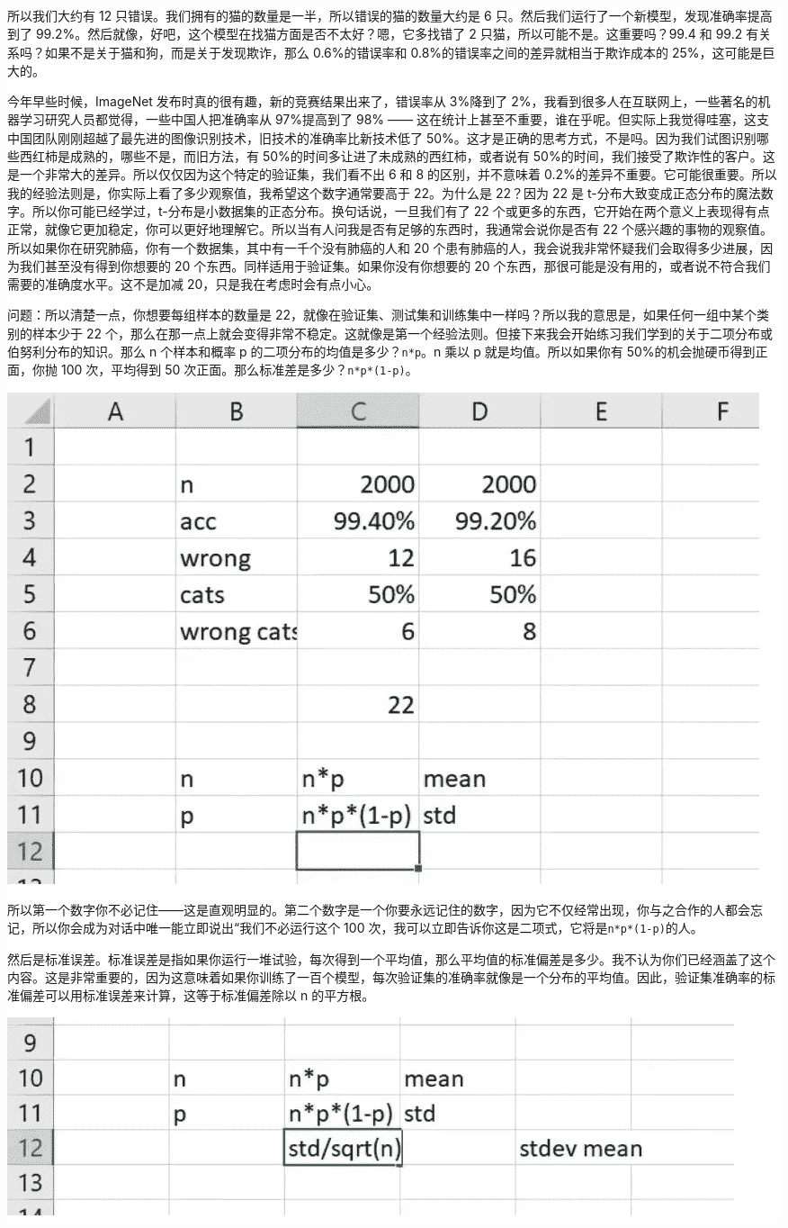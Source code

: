 所以我们大约有 12 只错误。我们拥有的猫的数量是一半，所以错误的猫的数量大约是 6 只。然后我们运行了一个新模型，发现准确率提高到了 99.2%。然后就像，好吧，这个模型在找猫方面是否不太好？嗯，它多找错了 2 只猫，所以可能不是。这重要吗？99.4 和 99.2 有关系吗？如果不是关于猫和狗，而是关于发现欺诈，那么 0.6%的错误率和 0.8%的错误率之间的差异就相当于欺诈成本的 25%，这可能是巨大的。

今年早些时候，ImageNet 发布时真的很有趣，新的竞赛结果出来了，错误率从 3%降到了 2%，我看到很多人在互联网上，一些著名的机器学习研究人员都觉得，一些中国人把准确率从 97%提高到了 98% —— 这在统计上甚至不重要，谁在乎呢。但实际上我觉得哇塞，这支中国团队刚刚超越了最先进的图像识别技术，旧技术的准确率比新技术低了 50%。这才是正确的思考方式，不是吗。因为我们试图识别哪些西红柿是成熟的，哪些不是，而旧方法，有 50%的时间多让进了未成熟的西红柿，或者说有 50%的时间，我们接受了欺诈性的客户。这是一个非常大的差异。所以仅仅因为这个特定的验证集，我们看不出 6 和 8 的区别，并不意味着 0.2%的差异不重要。它可能很重要。所以我的经验法则是，你实际上看了多少观察值，我希望这个数字通常要高于 22。为什么是 22？因为 22 是 t-分布大致变成正态分布的魔法数字。所以你可能已经学过，t-分布是小数据集的正态分布。换句话说，一旦我们有了 22 个或更多的东西，它开始在两个意义上表现得有点正常，就像它更加稳定，你可以更好地理解它。所以当有人问我是否有足够的东西时，我通常会说你是否有 22 个感兴趣的事物的观察值。所以如果你在研究肺癌，你有一个数据集，其中有一千个没有肺癌的人和 20 个患有肺癌的人，我会说我非常怀疑我们会取得多少进展，因为我们甚至没有得到你想要的 20 个东西。同样适用于验证集。如果你没有你想要的 20 个东西，那很可能是没有用的，或者说不符合我们需要的准确度水平。这不是加减 20，只是我在考虑时会有点小心。

问题：所以清楚一点，你想要每组样本的数量是 22，就像在验证集、测试集和训练集中一样吗？所以我的意思是，如果任何一组中某个类别的样本少于 22 个，那么在那一点上就会变得非常不稳定。这就像是第一个经验法则。但接下来我会开始练习我们学到的关于二项分布或伯努利分布的知识。那么 n 个样本和概率 p 的二项分布的均值是多少？`n*p`。n 乘以 p 就是均值。所以如果你有 50%的机会抛硬币得到正面，你抛 100 次，平均得到 50 次正面。那么标准差是多少？`n*p*(1-p)`。

![](img/0d40e591c369d12b90392c0c108b6aae.png)

所以第一个数字你不必记住——这是直观明显的。第二个数字是一个你要永远记住的数字，因为它不仅经常出现，你与之合作的人都会忘记，所以你会成为对话中唯一能立即说出“我们不必运行这个 100 次，我可以立即告诉你这是二项式，它将是`n*p*(1-p)`的人。

然后是标准误差。标准误差是指如果你运行一堆试验，每次得到一个平均值，那么平均值的标准偏差是多少。我不认为你们已经涵盖了这个内容。这是非常重要的，因为这意味着如果你训练了一百个模型，每次验证集的准确率就像是一个分布的平均值。因此，验证集准确率的标准偏差可以用标准误差来计算，这等于标准偏差除以 n 的平方根。

![](img/4b1d0561e37d2f978ca3080123f53275.png)
